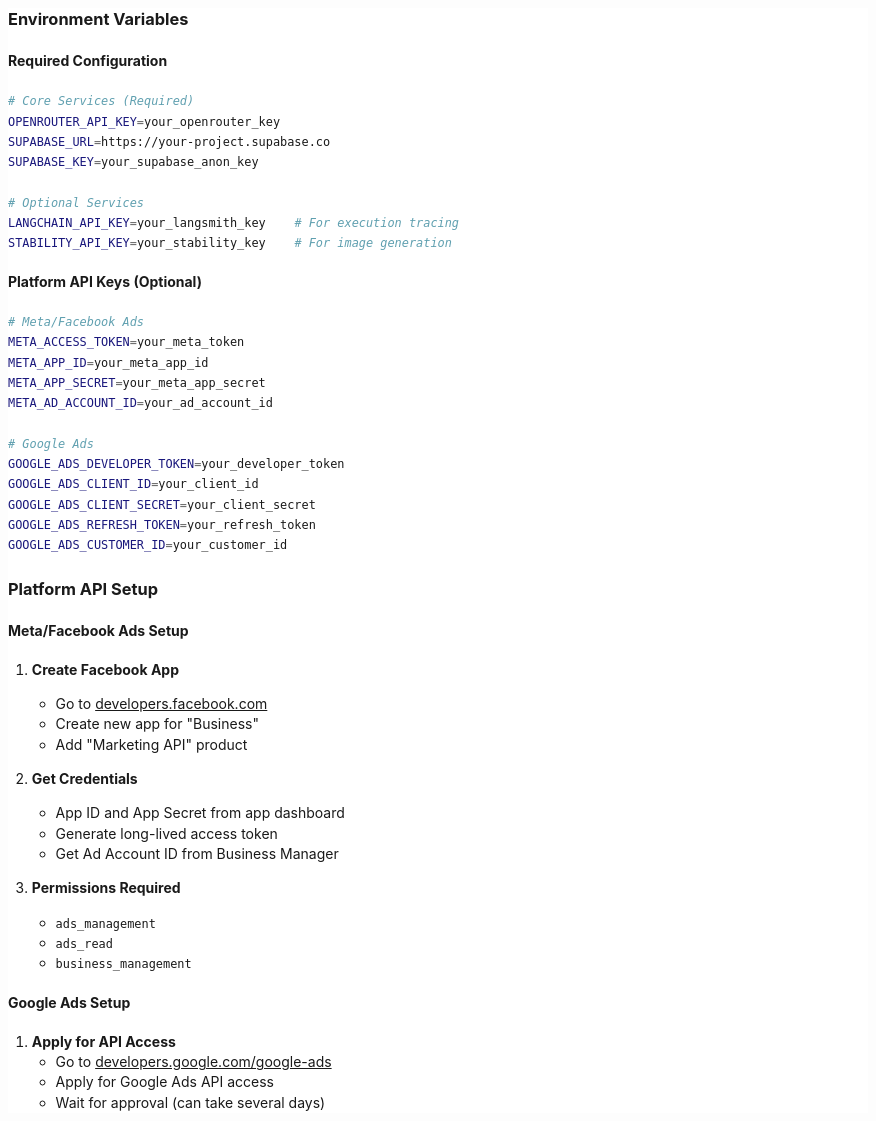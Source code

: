 ### Environment Variables

#### Required Configuration
```bash
# Core Services (Required)
OPENROUTER_API_KEY=your_openrouter_key
SUPABASE_URL=https://your-project.supabase.co
SUPABASE_KEY=your_supabase_anon_key

# Optional Services
LANGCHAIN_API_KEY=your_langsmith_key    # For execution tracing
STABILITY_API_KEY=your_stability_key    # For image generation
```

#### Platform API Keys (Optional)
```bash
# Meta/Facebook Ads
META_ACCESS_TOKEN=your_meta_token
META_APP_ID=your_meta_app_id
META_APP_SECRET=your_meta_app_secret
META_AD_ACCOUNT_ID=your_ad_account_id

# Google Ads
GOOGLE_ADS_DEVELOPER_TOKEN=your_developer_token
GOOGLE_ADS_CLIENT_ID=your_client_id
GOOGLE_ADS_CLIENT_SECRET=your_client_secret
GOOGLE_ADS_REFRESH_TOKEN=your_refresh_token
GOOGLE_ADS_CUSTOMER_ID=your_customer_id
```

### Platform API Setup

#### Meta/Facebook Ads Setup
1. **Create Facebook App**
   - Go to [developers.facebook.com](https://developers.facebook.com)
   - Create new app for "Business"
   - Add "Marketing API" product

2. **Get Credentials**
   - App ID and App Secret from app dashboard
   - Generate long-lived access token
   - Get Ad Account ID from Business Manager

3. **Permissions Required**
   - `ads_management`
   - `ads_read`
   - `business_management`

#### Google Ads Setup
1. **Apply for API Access**
   - Go to [developers.google.com/google-ads](https://developers.google.com/google-ads)
   - Apply for Google Ads API access
   - Wait for approval (can take several days)
